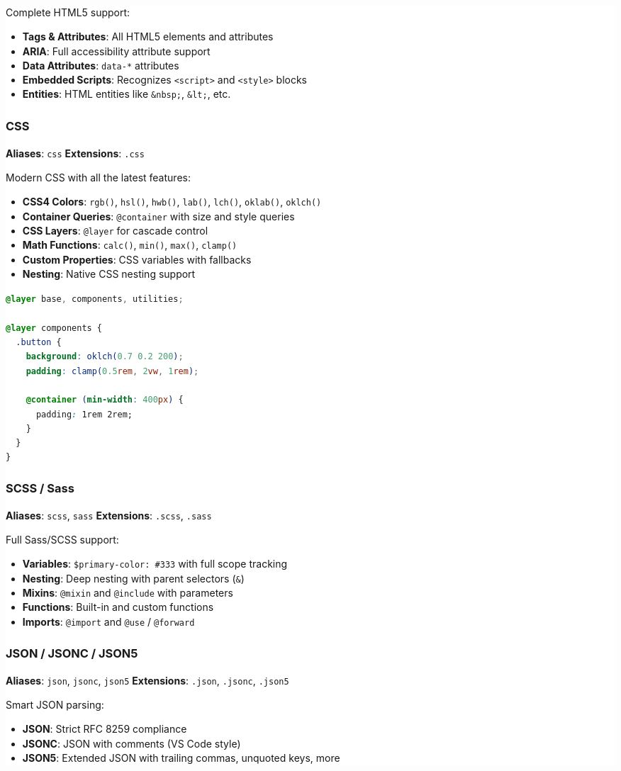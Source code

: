 Complete HTML5 support:
- **Tags & Attributes**: All HTML5 elements and attributes
- **ARIA**: Full accessibility attribute support
- **Data Attributes**: `data-*` attributes
- **Embedded Scripts**: Recognizes `<script>` and `<style>` blocks
- **Entities**: HTML entities like `&nbsp;`, `&lt;`, etc.

### CSS
**Aliases**: `css`
**Extensions**: `.css`

Modern CSS with all the latest features:
- **CSS4 Colors**: `rgb()`, `hsl()`, `hwb()`, `lab()`, `lch()`, `oklab()`, `oklch()`
- **Container Queries**: `@container` with size and style queries
- **CSS Layers**: `@layer` for cascade control
- **Math Functions**: `calc()`, `min()`, `max()`, `clamp()`
- **Custom Properties**: CSS variables with fallbacks
- **Nesting**: Native CSS nesting support

```css
@layer base, components, utilities;

@layer components {
  .button {
    background: oklch(0.7 0.2 200);
    padding: clamp(0.5rem, 2vw, 1rem);

    @container (min-width: 400px) {
      padding: 1rem 2rem;
    }
  }
}
```

### SCSS / Sass
**Aliases**: `scss`, `sass`
**Extensions**: `.scss`, `.sass`

Full Sass/SCSS support:
- **Variables**: `$primary-color: #333` with full scope tracking
- **Nesting**: Deep nesting with parent selectors (`&`)
- **Mixins**: `@mixin` and `@include` with parameters
- **Functions**: Built-in and custom functions
- **Imports**: `@import` and `@use` / `@forward`

### JSON / JSONC / JSON5
**Aliases**: `json`, `jsonc`, `json5`
**Extensions**: `.json`, `.jsonc`, `.json5`

Smart JSON parsing:
- **JSON**: Strict RFC 8259 compliance
- **JSONC**: JSON with comments (VS Code style)
- **JSON5**: Extended JSON with trailing commas, unquoted keys, more
